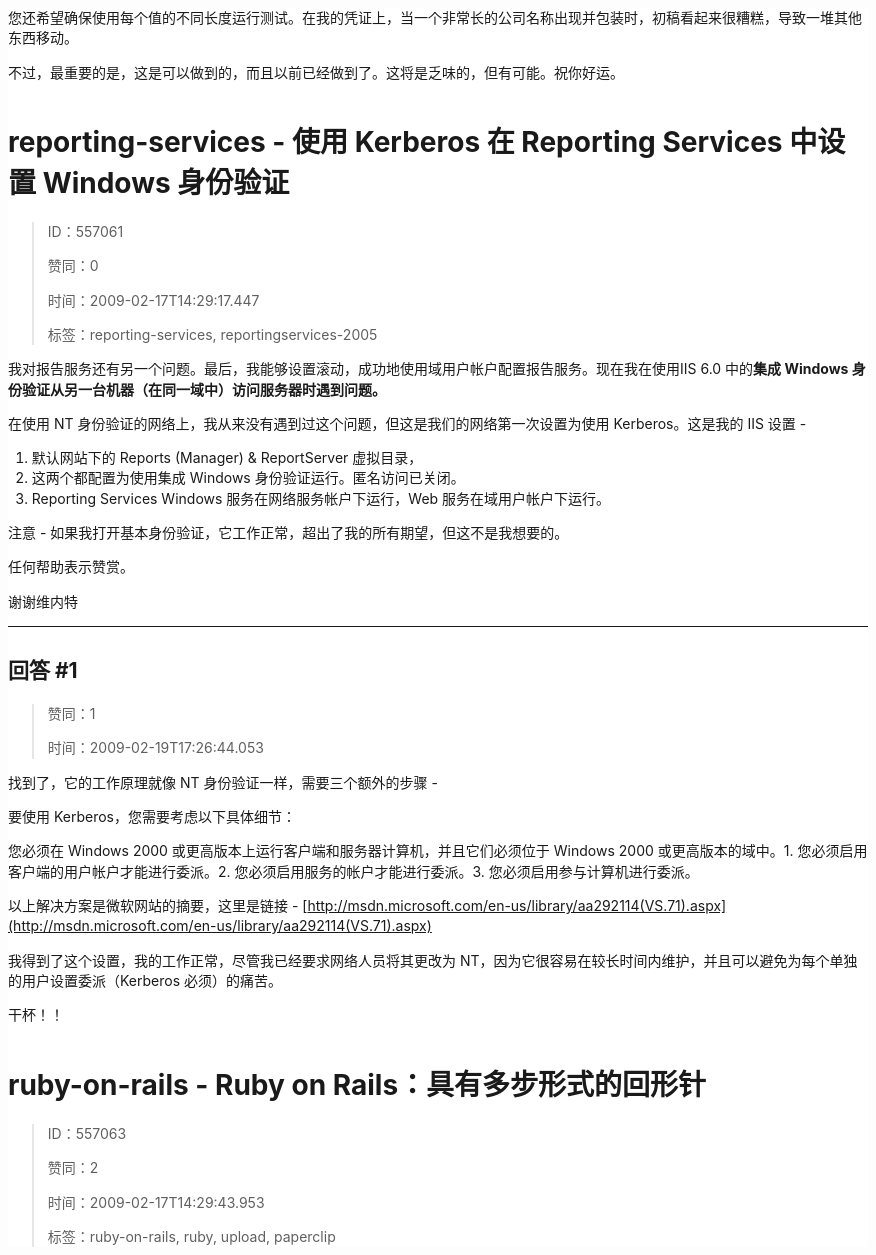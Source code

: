 您还希望确保使用每个值的不同长度运行测试。在我的凭证上，当一个非常长的公司名称出现并包装时，初稿看起来很糟糕，导致一堆其他东西移动。

不过，最重要的是，这是可以做到的，而且以前已经做到了。这将是乏味的，但有可能。祝你好运。

# reporting-services - 使用 Kerberos 在 Reporting Services 中设置 Windows 身份验证

> ID：557061
> 
> 赞同：0
> 
> 时间：2009-02-17T14:29:17.447
> 
> 标签：reporting-services, reportingservices-2005

我对报告服务还有另一个问题。最后，我能够设置滚动，成功地使用域用户帐户配置报告服务。现在我在使用IIS 6.0 中的**集成 Windows 身份验证从另一台机器（在同一域中）访问服务器时遇到问题。**

在使用 NT 身份验证的网络上，我从来没有遇到过这个问题，但这是我们的网络第一次设置为使用 Kerberos。这是我的 IIS 设置 -

1.  默认网站下的 Reports (Manager) & ReportServer 虚拟目录，
2.  这两个都配置为使用集成 Windows 身份验证运行。匿名访问已关闭。
3.  Reporting Services Windows 服务在网络服务帐户下运行，Web 服务在域用户帐户下运行。

注意 - 如果我打开基本身份验证，它工作正常，超出了我的所有期望，但这不是我想要的。

任何帮助表示赞赏。

谢谢维内特

* * *

## 回答 #1

> 赞同：1
> 
> 时间：2009-02-19T17:26:44.053

找到了，它的工作原理就像 NT 身份验证一样，需要三个额外的步骤 -

要使用 Kerberos，您需要考虑以下具体细节：

您必须在 Windows 2000 或更高版本上运行客户端和服务器计算机，并且它们必须位于 Windows 2000 或更高版本的域中。1\. 您必须启用客户端的用户帐户才能进行委派。2\. 您必须启用服务的帐户才能进行委派。3\. 您必须启用参与计算机进行委派。

以上解决方案是微软网站的摘要，这里是链接 - [http://msdn.microsoft.com/en-us/library/aa292114(VS.71).aspx](http://msdn.microsoft.com/en-us/library/aa292114(VS.71).aspx)

我得到了这个设置，我的工作正常，尽管我已经要求网络人员将其更改为 NT，因为它很容易在较长时间内维护，并且可以避免为每个单独的用户设置委派（Kerberos 必须）的痛苦。

干杯！！

# ruby-on-rails - Ruby on Rails：具有多步形式的回形针

> ID：557063
> 
> 赞同：2
> 
> 时间：2009-02-17T14:29:43.953
> 
> 标签：ruby-on-rails, ruby, upload, paperclip
